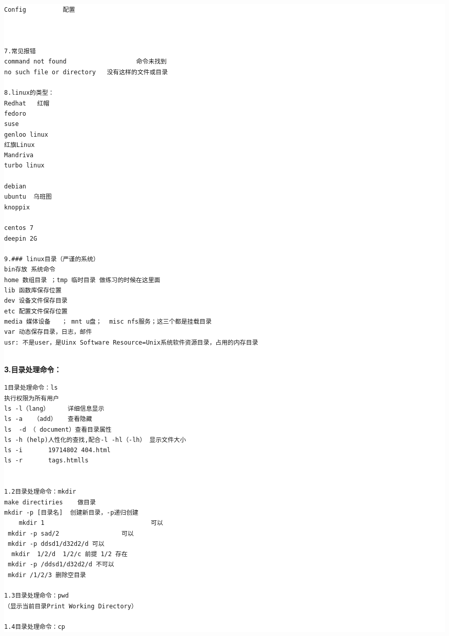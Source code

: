 ```
Config 			配置



7.常见报错
command not found 					命令未找到
no such file or directory  	没有这样的文件或目录

8.linux的类型：
Redhat	 红帽
fedoro
suse 
genloo linux 
红旗Linux
Mandriva
turbo linux

debian
ubuntu  乌班图
knoppix

centos 7
deepin 2G

9.### linux目录（严谨的系统）
bin存放 系统命令
home 数组目录 ；tmp 临时目录 做练习的时候在这里面
lib 函数库保存位置
dev 设备文件保存目录
etc 配置文件保存位置
media 媒体设备   ； mnt u盘；  misc nfs服务；这三个都是挂载目录
var 动态保存目录，日志，邮件
usr: 不是user，是Uinx Software Resource=Unix系统软件资源目录，占用的内存目录


```

**3.目录处理命令：**

```
1目录处理命令：ls
执行权限为所有用户
ls -l（lang）		详细信息显示
ls -a 	（add）	查看隐藏
ls  -d （ document）查看目录属性
ls -h (help)人性化的查找,配合-l -hl（-lh） 显示文件大小
ls -i		19714802 404.html
ls -r		tags.htmlls


1.2目录处理命令：mkdir
make directiries	做目录
mkdir -p [目录名]  创建新目录，-p递归创建
	mkdir 1								可以
 mkdir -p sad/2 				可以
 mkdir -p ddsd1/d32d2/d 可以
  mkdir  1/2/d  1/2/c 前提 1/2 存在
 mkdir -p /ddsd1/d32d2/d 不可以
 mkdir /1/2/3 删除空目录
 
1.3目录处理命令：pwd
（显示当前目录Print Working Directory）

1.4目录处理命令：cp
```